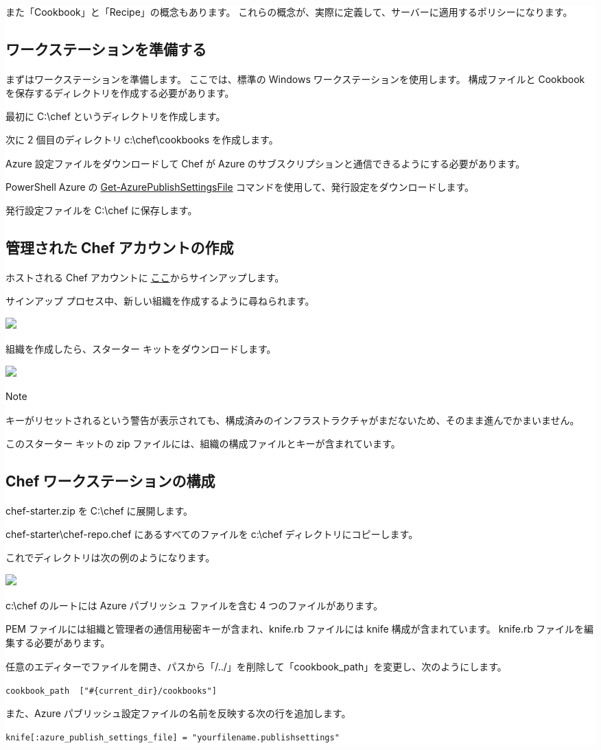 また「Cookbook」と「Recipe」の概念もあります。 これらの概念が、実際に定義して、サーバーに適用するポリシーになります。

## <a name="preparing-the-workstation"></a>ワークステーションを準備する
まずはワークステーションを準備します。 ここでは、標準の Windows ワークステーションを使用します。 構成ファイルと Cookbook を保存するディレクトリを作成する必要があります。

最初に C:\chef というディレクトリを作成します。

次に 2 個目のディレクトリ c:\chef\cookbooks を作成します。

Azure 設定ファイルをダウンロードして Chef が Azure のサブスクリプションと通信できるようにする必要があります。


PowerShell Azure の [Get-AzurePublishSettingsFile](https://docs.microsoft.com/en-us/powershell/module/azure/get-azurepublishsettingsfile?view=azuresmps-4.0.0) コマンドを使用して、発行設定をダウンロードします。 

発行設定ファイルを C:\chef に保存します。

## <a name="creating-a-managed-chef-account"></a>管理された Chef アカウントの作成
ホストされる Chef アカウントに [ここ](https://manage.chef.io/signup)からサインアップします。

サインアップ プロセス中、新しい組織を作成するように尋ねられます。

![][3]

組織を作成したら、スターター キットをダウンロードします。

![][4]

> [!NOTE]
> キーがリセットされるという警告が表示されても、構成済みのインフラストラクチャがまだないため、そのまま進んでかまいません。
> 
> 

このスターター キットの zip ファイルには、組織の構成ファイルとキーが含まれています。

## <a name="configuring-the-chef-workstation"></a>Chef ワークステーションの構成
chef-starter.zip を C:\chef に展開します。

chef-starter\chef-repo\.chef にあるすべてのファイルを c:\chef ディレクトリにコピーします。

これでディレクトリは次の例のようになります。

![][5]

c:\chef のルートには Azure パブリッシュ ファイルを含む 4 つのファイルがあります。

PEM ファイルには組織と管理者の通信用秘密キーが含まれ、knife.rb ファイルには knife 構成が含まれています。 knife.rb ファイルを編集する必要があります。

任意のエディターでファイルを開き、パスから「/../」を削除して「cookbook_path」を変更し、次のようにします。

    cookbook_path  ["#{current_dir}/cookbooks"]

また、Azure パブリッシュ設定ファイルの名前を反映する次の行を追加します。

    knife[:azure_publish_settings_file] = "yourfilename.publishsettings"


[2]: media/chef-automation/2.png
[3]: media/chef-automation/3.png
[4]: media/chef-automation/4.png
[5]: media/chef-automation/5.png
[6]: media/chef-automation/6.png
[7]: media/chef-automation/7.png
[8]: media/chef-automation/8.png
[9]: media/chef-automation/9.png
[10]: media/chef-automation/10.png
[11]: media/chef-automation/11.png
[13]: media/chef-automation/13.png